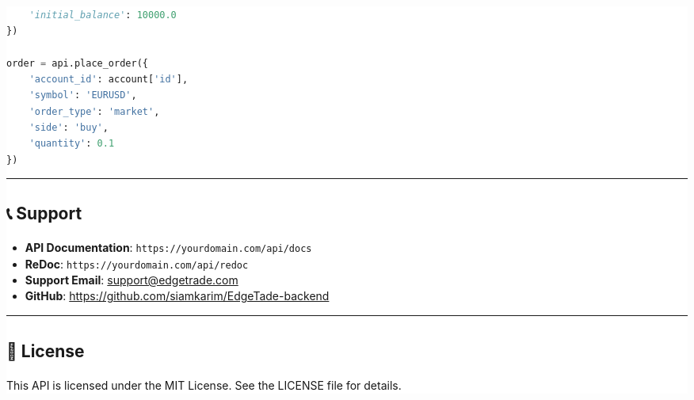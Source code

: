 ```python
    'initial_balance': 10000.0
})

order = api.place_order({
    'account_id': account['id'],
    'symbol': 'EURUSD',
    'order_type': 'market',
    'side': 'buy',
    'quantity': 0.1
})
```

---

## 📞 Support

- **API Documentation**: `https://yourdomain.com/api/docs`
- **ReDoc**: `https://yourdomain.com/api/redoc`
- **Support Email**: support@edgetrade.com
- **GitHub**: https://github.com/siamkarim/EdgeTade-backend

---

## 📄 License

This API is licensed under the MIT License. See the LICENSE file for details.
